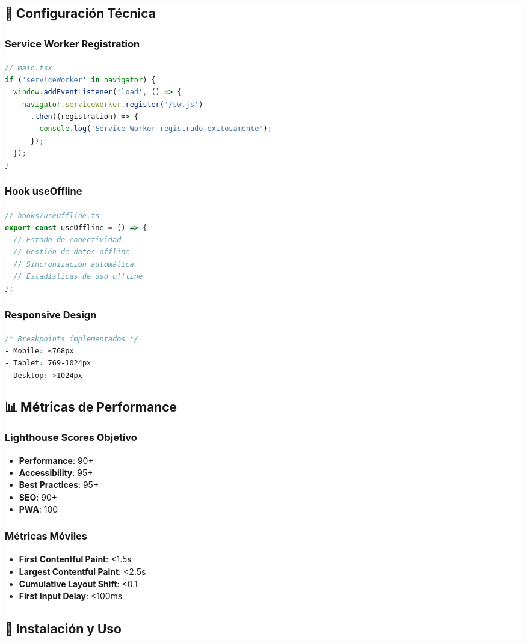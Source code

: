 ## 🔧 **Configuración Técnica**

### **Service Worker Registration**
```javascript
// main.tsx
if ('serviceWorker' in navigator) {
  window.addEventListener('load', () => {
    navigator.serviceWorker.register('/sw.js')
      .then((registration) => {
        console.log('Service Worker registrado exitosamente');
      });
  });
}
```

### **Hook useOffline**
```javascript
// hooks/useOffline.ts
export const useOffline = () => {
  // Estado de conectividad
  // Gestión de datos offline
  // Sincronización automática
  // Estadísticas de uso offline
};
```

### **Responsive Design**
```css
/* Breakpoints implementados */
- Mobile: ≤768px
- Tablet: 769-1024px  
- Desktop: >1024px
```

## 📊 **Métricas de Performance**

### **Lighthouse Scores Objetivo**
- **Performance**: 90+
- **Accessibility**: 95+
- **Best Practices**: 95+
- **SEO**: 90+
- **PWA**: 100

### **Métricas Móviles**
- **First Contentful Paint**: <1.5s
- **Largest Contentful Paint**: <2.5s
- **Cumulative Layout Shift**: <0.1
- **First Input Delay**: <100ms

## 🚀 **Instalación y Uso**
